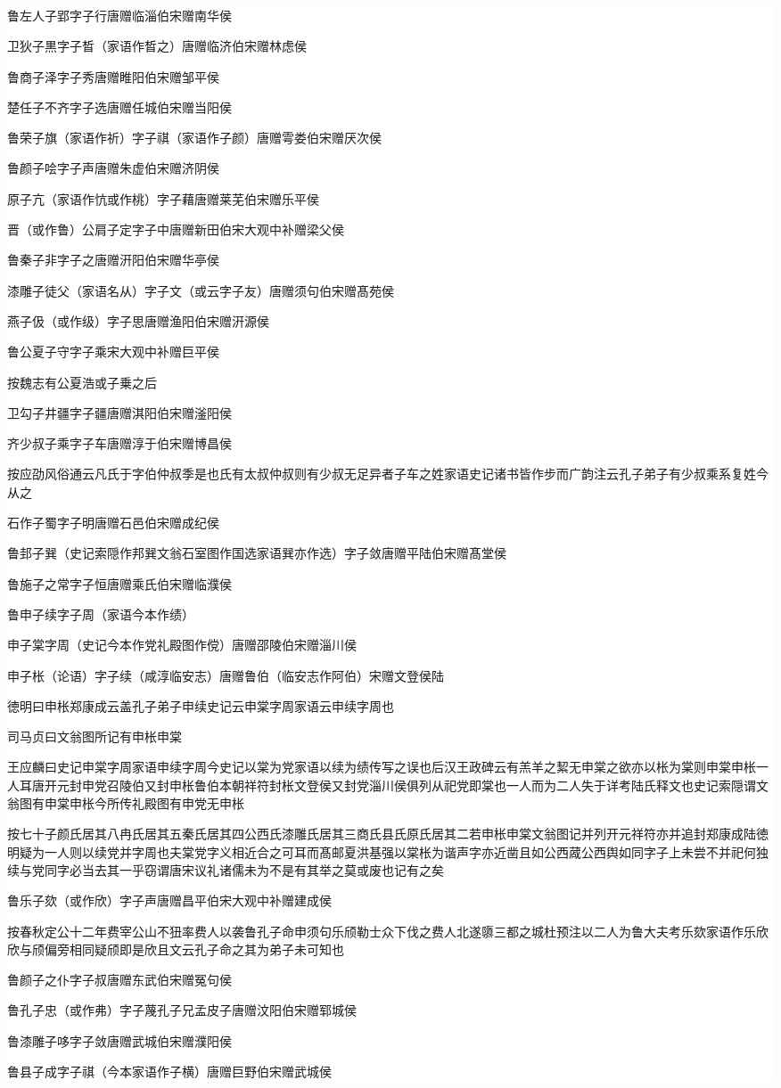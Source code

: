 鲁左人子郢字子行唐赠临淄伯宋赠南华侯  

卫狄子黒字子晳（家语作晳之）唐赠临济伯宋赠林虑侯  

鲁商子泽字子秀唐赠睢阳伯宋赠邹平侯  

楚任子不齐字子选唐赠任城伯宋赠当阳侯  

鲁荣子旗（家语作祈）字子祺（家语作子颜）唐赠雩娄伯宋赠厌次侯  

鲁颜子哙字子声唐赠朱虚伯宋赠济阴侯  

原子亢（家语作忼或作桃）字子藉唐赠莱芜伯宋赠乐平侯  

晋（或作鲁）公肩子定字子中唐赠新田伯宋大观中补赠梁父侯  

鲁秦子非字子之唐赠汧阳伯宋赠华亭侯  

漆雕子徒父（家语名从）字子文（或云字子友）唐赠须句伯宋赠髙苑侯  

燕子伋（或作级）字子思唐赠渔阳伯宋赠汧源侯  

鲁公夏子守字子乘宋大观中补赠巨平侯  

按魏志有公夏浩或子乗之后  

卫勾子井疆字子疆唐赠淇阳伯宋赠滏阳侯  

齐少叔子乘字子车唐赠淳于伯宋赠博昌侯  

按应劭风俗通云凡氏于字伯仲叔季是也氏有太叔仲叔则有少叔无足异者子车之姓家语史记诸书皆作步而广韵注云孔子弟子有少叔乘系复姓今从之  

石作子蜀字子明唐赠石邑伯宋赠成纪侯  

鲁邽子巽（史记索隠作邦巽文翁石室图作国选家语巽亦作选）字子敛唐赠平陆伯宋赠髙堂侯  

鲁施子之常字子恒唐赠乘氏伯宋赠临濮侯  

鲁申子续字子周（家语今本作绩）  

申子棠字周（史记今本作党礼殿图作傥）唐赠邵陵伯宋赠淄川侯  

申子枨（论语）字子续（咸淳临安志）唐赠鲁伯（临安志作阿伯）宋赠文登侯陆  

徳明曰申枨郑康成云盖孔子弟子申续史记云申棠字周家语云申续字周也  

司马贞曰文翁图所记有申枨申棠  

王应麟曰史记申棠字周家语申续字周今史记以棠为党家语以续为绩传写之误也后汉王政碑云有羔羊之絜无申棠之欲亦以枨为棠则申棠申枨一人耳唐开元封申党召陵伯又封申枨鲁伯本朝祥符封枨文登侯又封党淄川侯俱列从祀党即棠也一人而为二人失于详考陆氏释文也史记索隠谓文翁图有申棠申枨今所传礼殿图有申党无申枨  

按七十子颜氏居其八冉氏居其五秦氏居其四公西氏漆雕氏居其三商氏县氏原氏居其二若申枨申棠文翁图记并列开元祥符亦并追封郑康成陆徳明疑为一人则以续党并字周也夫棠党字义相近合之可耳而髙邮夏洪基强以棠枨为谐声字亦近凿且如公西蒧公西舆如同字子上未尝不并祀何独续与党同字必当去其一乎窃谓唐宋议礼诸儒未为不是有其举之莫或废也记有之矣  

鲁乐子欬（或作欣）字子声唐赠昌平伯宋大观中补赠建成侯  

按春秋定公十二年费宰公山不狃率费人以袭鲁孔子命申须句乐颀勒士众下伐之费人北遂隳三都之城杜预注以二人为鲁大夫考乐欬家语作乐欣欣与颀偏旁相同疑颀即是欣且文云孔子命之其为弟子未可知也  

鲁颜子之仆字子叔唐赠东武伯宋赠冤句侯  

鲁孔子忠（或作弗）字子蔑孔子兄孟皮子唐赠汶阳伯宋赠郓城侯  

鲁漆雕子哆字子敛唐赠武城伯宋赠濮阳侯  

鲁县子成字子祺（今本家语作子横）唐赠巨野伯宋赠武城侯  
